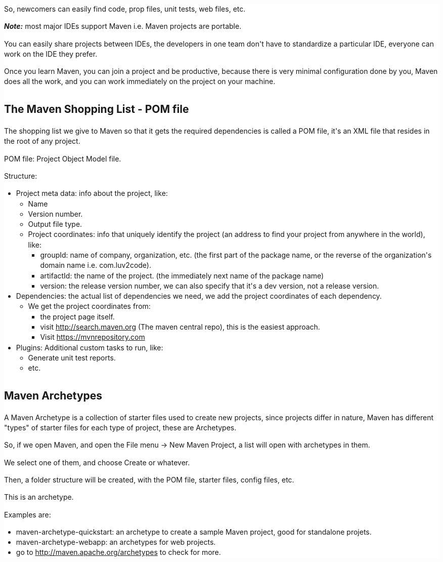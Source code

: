 So, newcomers can easily find code, prop files, unit tests, web files, etc.

***Note:*** most major IDEs support Maven i.e. Maven projects are portable.

You can easily share projects between IDEs, the developers in one team don't have to standardize a particular IDE, everyone can work on the IDE they prefer.

Once you learn Maven, you can join a project and be productive, because there is very minimal configuration done by you, Maven does all the work, and you can work immediately on the project on your machine.

## The Maven Shopping List - POM file
The shopping list we give to Maven so that it gets the required dependencies is called a POM file, it's an XML file that resides in the root of any project.

POM file: Project Object Model file.

Structure:
- Project meta data: info about the project, like:
    - Name
    - Version number.
    - Output file type.
    - Project coordinates: info that uniquely identify the project (an address to find your project from anywhere in the world), like:
        - groupId: name of company, organization, etc. (the first part of the package name, or the reverse of the organization's domain name i.e. com.luv2code).
        - artifactId: the name of the project. (the immediately next name of the package name)
        - version: the release version number, we can also specify that it's a dev version, not a release version.
- Dependencies: the actual list of dependencies we need, we add the project coordinates of each dependency.
    - We get the project coordinates from:
        - the project page itself.
        - visit http://search.maven.org (The maven central repo), this is the easiest approach.
        - Visit https://mvnrepository.com
- Plugins: Additional custom tasks to run, like:
    - Generate unit test reports.
    - etc.

## Maven Archetypes
A Maven Archetype is a collection of starter files used to create new projects, since projects differ in nature, Maven has different "types" of starter files for each type of project, these are Archetypes.

So, if we open Maven, and open the File menu -> New Maven Project, a list will open with archetypes in them.

We select one of them, and choose Create or whatever.

Then, a folder structure will be created, with the POM file, starter files, config files, etc.

This is an archetype.

Examples are:
- maven-archetype-quickstart: an archetype to create a sample Maven project, good for standalone projets.
- maven-archetype-webapp: an archetypes for web projects.
- go to http://maven.apache.org/archetypes to check for more.
